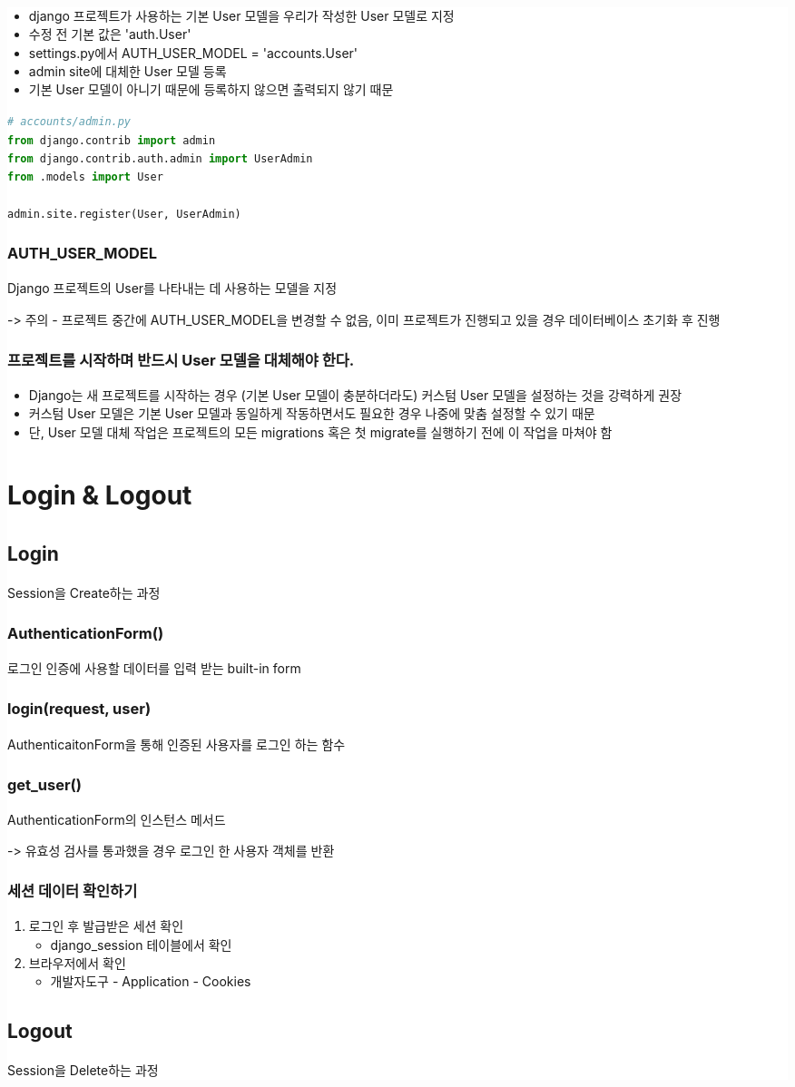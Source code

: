 - django 프로젝트가 사용하는 기본 User 모델을 우리가 작성한 User 모델로 지정
- 수정 전 기본 값은 'auth.User'
- settings.py에서 AUTH_USER_MODEL = 'accounts.User'
- admin site에 대체한 User 모델 등록
- 기본 User 모델이 아니기 때문에 등록하지 않으면 출력되지 않기 때문
```python
# accounts/admin.py
from django.contrib import admin
from django.contrib.auth.admin import UserAdmin
from .models import User

admin.site.register(User, UserAdmin)
```

### AUTH_USER_MODEL
Django 프로젝트의 User를 나타내는 데 사용하는 모델을 지정

-> 주의 - 프로젝트 중간에 AUTH_USER_MODEL을 변경할 수 없음, 이미 프로젝트가 진행되고 있을 경우 데이터베이스 초기화 후 진행

### 프로젝트를 시작하며 반드시 User 모델을 대체해야 한다.
- Django는 새 프로젝트를 시작하는 경우 (기본 User 모델이 충분하더라도) 커스텀 User 모델을 설정하는 것을 강력하게 권장
- 커스텀 User 모델은 기본 User 모델과 동일하게 작동하면서도 필요한 경우 나중에 맞춤 설정할 수 있기 때문
- 단, User 모델 대체 작업은 프로젝트의 모든 migrations 혹은 첫 migrate를 실행하기 전에 이 작업을 마쳐야 함

# Login & Logout

## Login
Session을 Create하는 과정

### AuthenticationForm()
로그인 인증에 사용할 데이터를 입력 받는 built-in form

### login(request, user)
AuthenticaitonForm을 통해 인증된 사용자를 로그인 하는 함수

### get_user()
AuthenticationForm의 인스턴스 메서드

-> 유효성 검사를 통과했을 경우 로그인 한 사용자 객체를 반환

### 세션 데이터 확인하기
1. 로그인 후 발급받은 세션 확인
   - django_session 테이블에서 확인
2. 브라우저에서 확인
   - 개발자도구 - Application - Cookies

## Logout
Session을 Delete하는 과정
